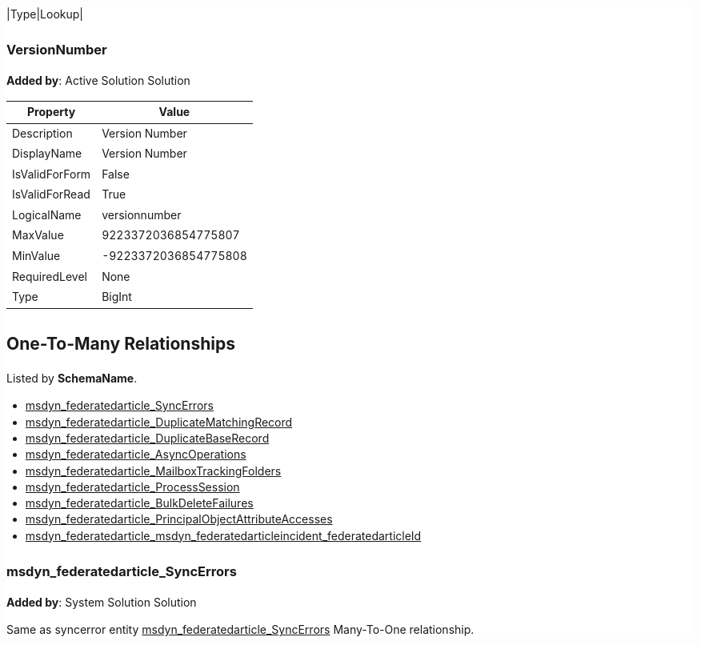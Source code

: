 |Type|Lookup|


### <a name="BKMK_VersionNumber"></a> VersionNumber

**Added by**: Active Solution Solution

|Property|Value|
|--------|-----|
|Description|Version Number|
|DisplayName|Version Number|
|IsValidForForm|False|
|IsValidForRead|True|
|LogicalName|versionnumber|
|MaxValue|9223372036854775807|
|MinValue|-9223372036854775808|
|RequiredLevel|None|
|Type|BigInt|

<a name="onetomany"></a>

## One-To-Many Relationships

Listed by **SchemaName**.

- [msdyn_federatedarticle_SyncErrors](#BKMK_msdyn_federatedarticle_SyncErrors)
- [msdyn_federatedarticle_DuplicateMatchingRecord](#BKMK_msdyn_federatedarticle_DuplicateMatchingRecord)
- [msdyn_federatedarticle_DuplicateBaseRecord](#BKMK_msdyn_federatedarticle_DuplicateBaseRecord)
- [msdyn_federatedarticle_AsyncOperations](#BKMK_msdyn_federatedarticle_AsyncOperations)
- [msdyn_federatedarticle_MailboxTrackingFolders](#BKMK_msdyn_federatedarticle_MailboxTrackingFolders)
- [msdyn_federatedarticle_ProcessSession](#BKMK_msdyn_federatedarticle_ProcessSession)
- [msdyn_federatedarticle_BulkDeleteFailures](#BKMK_msdyn_federatedarticle_BulkDeleteFailures)
- [msdyn_federatedarticle_PrincipalObjectAttributeAccesses](#BKMK_msdyn_federatedarticle_PrincipalObjectAttributeAccesses)
- [msdyn_federatedarticle_msdyn_federatedarticleincident_federatedarticleId](#BKMK_msdyn_federatedarticle_msdyn_federatedarticleincident_federatedarticleId)


### <a name="BKMK_msdyn_federatedarticle_SyncErrors"></a> msdyn_federatedarticle_SyncErrors

**Added by**: System Solution Solution

Same as syncerror entity [msdyn_federatedarticle_SyncErrors](syncerror.md#BKMK_msdyn_federatedarticle_SyncErrors) Many-To-One relationship.
